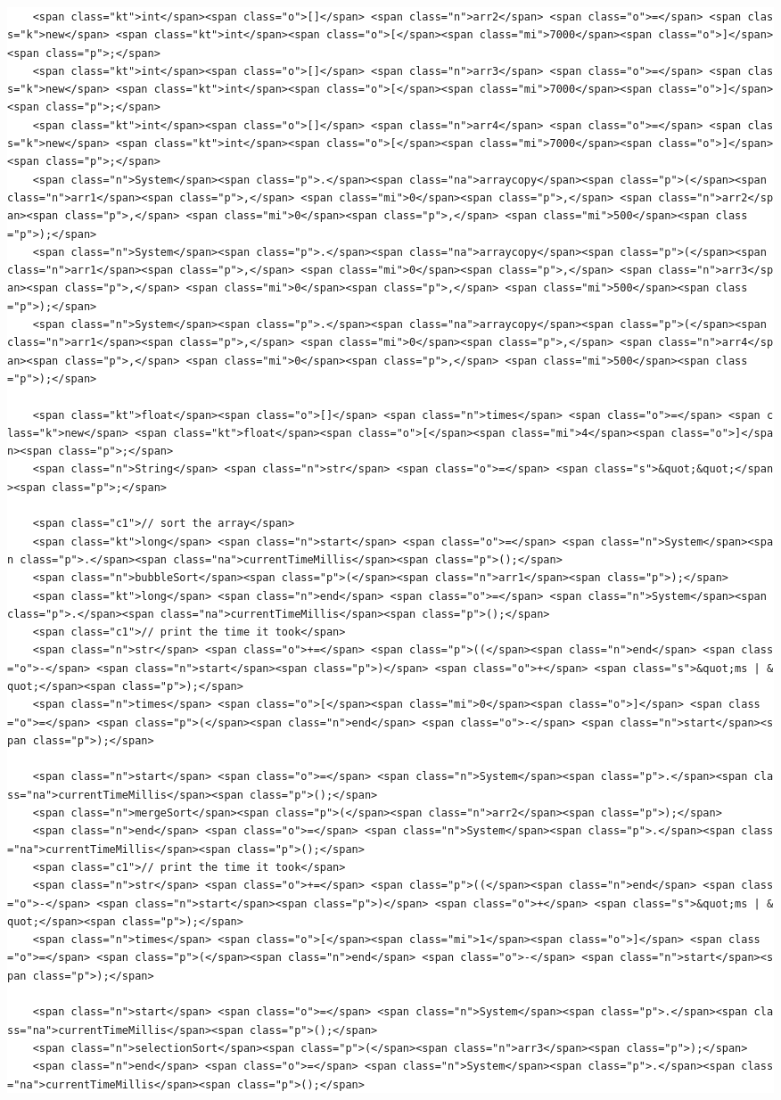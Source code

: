         <span class="kt">int</span><span class="o">[]</span> <span class="n">arr2</span> <span class="o">=</span> <span class="k">new</span> <span class="kt">int</span><span class="o">[</span><span class="mi">7000</span><span class="o">]</span><span class="p">;</span>
        <span class="kt">int</span><span class="o">[]</span> <span class="n">arr3</span> <span class="o">=</span> <span class="k">new</span> <span class="kt">int</span><span class="o">[</span><span class="mi">7000</span><span class="o">]</span><span class="p">;</span>
        <span class="kt">int</span><span class="o">[]</span> <span class="n">arr4</span> <span class="o">=</span> <span class="k">new</span> <span class="kt">int</span><span class="o">[</span><span class="mi">7000</span><span class="o">]</span><span class="p">;</span>
        <span class="n">System</span><span class="p">.</span><span class="na">arraycopy</span><span class="p">(</span><span class="n">arr1</span><span class="p">,</span> <span class="mi">0</span><span class="p">,</span> <span class="n">arr2</span><span class="p">,</span> <span class="mi">0</span><span class="p">,</span> <span class="mi">500</span><span class="p">);</span>
        <span class="n">System</span><span class="p">.</span><span class="na">arraycopy</span><span class="p">(</span><span class="n">arr1</span><span class="p">,</span> <span class="mi">0</span><span class="p">,</span> <span class="n">arr3</span><span class="p">,</span> <span class="mi">0</span><span class="p">,</span> <span class="mi">500</span><span class="p">);</span>
        <span class="n">System</span><span class="p">.</span><span class="na">arraycopy</span><span class="p">(</span><span class="n">arr1</span><span class="p">,</span> <span class="mi">0</span><span class="p">,</span> <span class="n">arr4</span><span class="p">,</span> <span class="mi">0</span><span class="p">,</span> <span class="mi">500</span><span class="p">);</span>

        <span class="kt">float</span><span class="o">[]</span> <span class="n">times</span> <span class="o">=</span> <span class="k">new</span> <span class="kt">float</span><span class="o">[</span><span class="mi">4</span><span class="o">]</span><span class="p">;</span>
        <span class="n">String</span> <span class="n">str</span> <span class="o">=</span> <span class="s">&quot;&quot;</span><span class="p">;</span>

        <span class="c1">// sort the array</span>
        <span class="kt">long</span> <span class="n">start</span> <span class="o">=</span> <span class="n">System</span><span class="p">.</span><span class="na">currentTimeMillis</span><span class="p">();</span>
        <span class="n">bubbleSort</span><span class="p">(</span><span class="n">arr1</span><span class="p">);</span>
        <span class="kt">long</span> <span class="n">end</span> <span class="o">=</span> <span class="n">System</span><span class="p">.</span><span class="na">currentTimeMillis</span><span class="p">();</span>
        <span class="c1">// print the time it took</span>
        <span class="n">str</span> <span class="o">+=</span> <span class="p">((</span><span class="n">end</span> <span class="o">-</span> <span class="n">start</span><span class="p">)</span> <span class="o">+</span> <span class="s">&quot;ms | &quot;</span><span class="p">);</span>
        <span class="n">times</span> <span class="o">[</span><span class="mi">0</span><span class="o">]</span> <span class="o">=</span> <span class="p">(</span><span class="n">end</span> <span class="o">-</span> <span class="n">start</span><span class="p">);</span>

        <span class="n">start</span> <span class="o">=</span> <span class="n">System</span><span class="p">.</span><span class="na">currentTimeMillis</span><span class="p">();</span>
        <span class="n">mergeSort</span><span class="p">(</span><span class="n">arr2</span><span class="p">);</span>
        <span class="n">end</span> <span class="o">=</span> <span class="n">System</span><span class="p">.</span><span class="na">currentTimeMillis</span><span class="p">();</span>
        <span class="c1">// print the time it took</span>
        <span class="n">str</span> <span class="o">+=</span> <span class="p">((</span><span class="n">end</span> <span class="o">-</span> <span class="n">start</span><span class="p">)</span> <span class="o">+</span> <span class="s">&quot;ms | &quot;</span><span class="p">);</span>
        <span class="n">times</span> <span class="o">[</span><span class="mi">1</span><span class="o">]</span> <span class="o">=</span> <span class="p">(</span><span class="n">end</span> <span class="o">-</span> <span class="n">start</span><span class="p">);</span>

        <span class="n">start</span> <span class="o">=</span> <span class="n">System</span><span class="p">.</span><span class="na">currentTimeMillis</span><span class="p">();</span>
        <span class="n">selectionSort</span><span class="p">(</span><span class="n">arr3</span><span class="p">);</span>
        <span class="n">end</span> <span class="o">=</span> <span class="n">System</span><span class="p">.</span><span class="na">currentTimeMillis</span><span class="p">();</span>